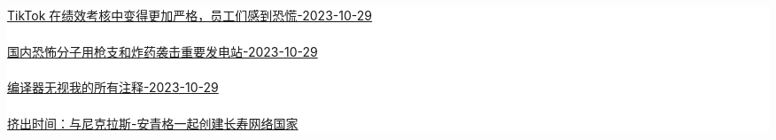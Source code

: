 <a target=_blank rel=nofollow href="https://www.wsj.com/business/tiktok-asks-managers-to-give-more-staff-lower-review-grades-9a7daffc" >TikTok 在绩效考核中变得更加严格，员工们感到恐慌-2023-10-29</a><br/><br/><a target=_blank rel=nofollow href="https://www.dailymail.co.uk/news/article-12677557/Neo-Nazi-domestic-terrorists-targeting-critical-power-stations-guns-explosives-ordinated-attacks-seek-destroy-American-way-life-watchdog-warns.html" >国内恐怖分子用枪支和炸药袭击重要发电站-2023-10-29</a><br/><br/><a target=_blank rel=nofollow href="https://twitter.com/ESYudkowsky/status/1718654143110512741" >编译器无视我的所有注释-2023-10-29</a><br/><br/><a target=_blank rel=nofollow href="https://www.youtube.com/watch?v=1zG-L85vkN4" >挤出时间：与尼克拉斯-安青格一起创建长寿网络国家